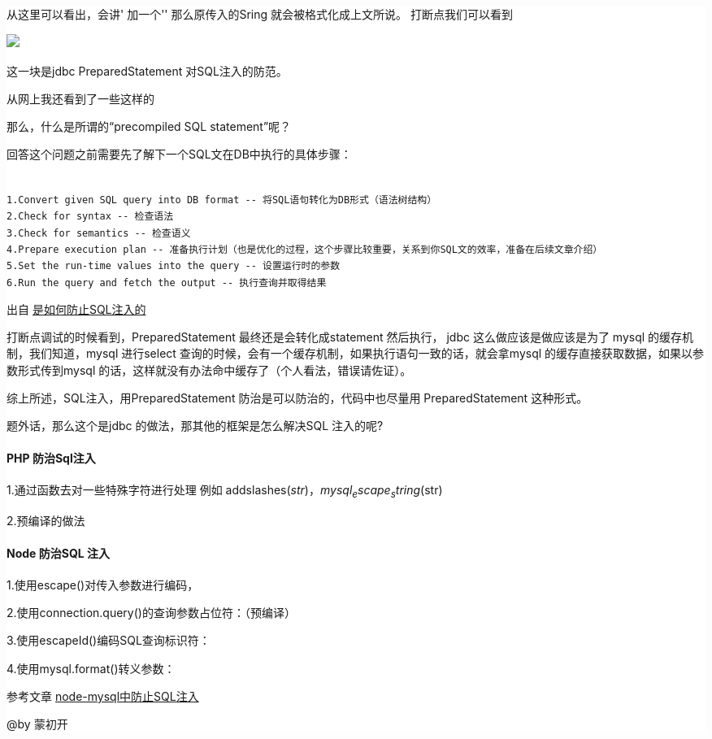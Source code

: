 从这里可以看出，会讲' 加一个'\'  那么原传入的Sring 就会被格式化成上文所说。
打断点我们可以看到

![](https://raw.githubusercontent.com/mengck/pic/master/img/sql21.png)


这一块是jdbc PreparedStatement  对SQL注入的防范。

从网上我还看到了一些这样的 


那么，什么是所谓的“precompiled SQL statement”呢？

回答这个问题之前需要先了解下一个SQL文在DB中执行的具体步骤：


```

1.Convert given SQL query into DB format -- 将SQL语句转化为DB形式（语法树结构）
2.Check for syntax -- 检查语法
3.Check for semantics -- 检查语义
4.Prepare execution plan -- 准备执行计划（也是优化的过程，这个步骤比较重要，关系到你SQL文的效率，准备在后续文章介绍）
5.Set the run-time values into the query -- 设置运行时的参数
6.Run the query and fetch the output -- 执行查询并取得结果

```
出自  [是如何防止SQL注入的](https://www.cnblogs.com/roostinghawk/p/9703806.html)

打断点调试的时候看到，PreparedStatement 最终还是会转化成statement 然后执行，
jdbc 这么做应该是做应该是为了 mysql 的缓存机制，我们知道，mysql 进行select 查询的时候，会有一个缓存机制，如果执行语句一致的话，就会拿mysql 的缓存直接获取数据，如果以参数形式传到mysql 的话，这样就没有办法命中缓存了（个人看法，错误请佐证）。


 综上所述，SQL注入，用PreparedStatement 防治是可以防治的，代码中也尽量用 PreparedStatement 这种形式。

 题外话，那么这个是jdbc 的做法，那其他的框架是怎么解决SQL 注入的呢?

#### PHP 防治Sql注入

  1.通过函数去对一些特殊字符进行处理  例如 addslashes($str) ，mysql_escape_string($str)

  2.预编译的做法

####   Node 防治SQL 注入

 1.使用escape()对传入参数进行编码，

 2.使用connection.query()的查询参数占位符：（预编译）

 3.使用escapeId()编码SQL查询标识符：

 4.使用mysql.format()转义参数：

参考文章 [node-mysql中防止SQL注入](https://blog.csdn.net/lin_tuer/article/details/54809330)



@by 蒙初开

 







